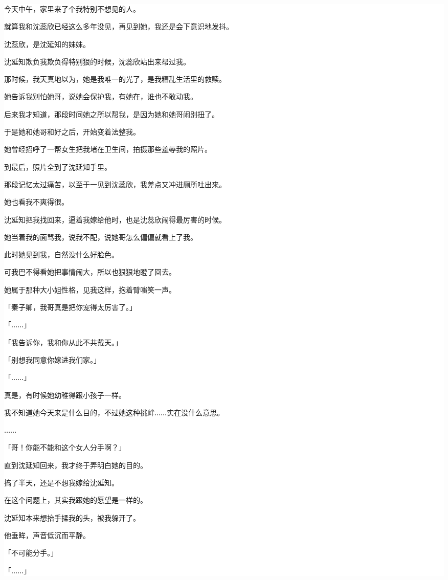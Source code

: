 今天中午，家里来了个我特别不想见的人。

就算我和沈蕊欣已经这么多年没见，再见到她，我还是会下意识地发抖。

沈蕊欣，是沈延知的妹妹。

沈延知欺负我欺负得特别狠的时候，沈蕊欣站出来帮过我。

那时候，我天真地以为，她是我唯一的光了，是我糟乱生活里的救赎。

她告诉我别怕她哥，说她会保护我，有她在，谁也不敢动我。

后来我才知道，那段时间她之所以帮我，是因为她和她哥闹别扭了。

于是她和她哥和好之后，开始变着法整我。

她曾经招呼了一帮女生把我堵在卫生间，拍摄那些羞辱我的照片。

到最后，照片全到了沈延知手里。

那段记忆太过痛苦，以至于一见到沈蕊欣，我差点又冲进厕所吐出来。

她也看我不爽得很。

沈延知把我找回来，逼着我嫁给他时，也是沈蕊欣闹得最厉害的时候。

她当着我的面骂我，说我不配，说她哥怎么偏偏就看上了我。

此时她见到我，自然没什么好脸色。

可我巴不得看她把事情闹大，所以也狠狠地瞪了回去。

她属于那种大小姐性格，见我这样，抱着臂嗤笑一声。

「秦子卿，我哥真是把你宠得太厉害了。」

「……」

「我告诉你，我和你从此不共戴天。」

「别想我同意你嫁进我们家。」

「……」

真是，有时候她幼稚得跟小孩子一样。

我不知道她今天来是什么目的，不过她这种挑衅……实在没什么意思。

……

「哥！你能不能和这个女人分手啊？」

直到沈延知回来，我才终于弄明白她的目的。

搞了半天，还是不想我嫁给沈延知。

在这个问题上，其实我跟她的愿望是一样的。

沈延知本来想抬手揉我的头，被我躲开了。

他垂眸，声音低沉而平静。

「不可能分手。」

「……」

